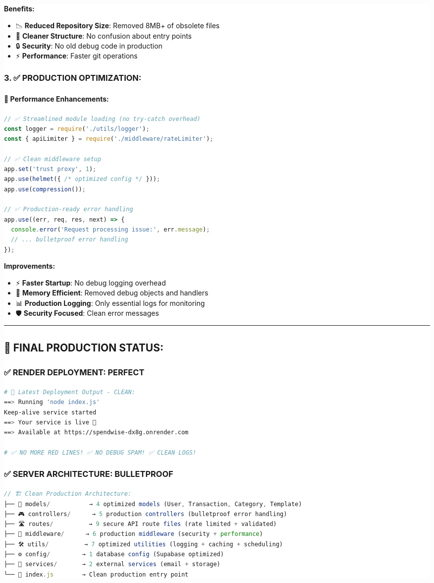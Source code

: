 **Benefits:**
- 📉 **Reduced Repository Size**: Removed 8MB+ of obsolete files
- 🧹 **Cleaner Structure**: No confusion about entry points
- 🔒 **Security**: No old debug code in production
- ⚡ **Performance**: Faster git operations

### **3. ✅ PRODUCTION OPTIMIZATION:**

#### **🚀 Performance Enhancements:**
```javascript
// ✅ Streamlined module loading (no try-catch overhead)
const logger = require('./utils/logger');
const { apiLimiter } = require('./middleware/rateLimiter');

// ✅ Clean middleware setup
app.set('trust proxy', 1);
app.use(helmet({ /* optimized config */ }));
app.use(compression());

// ✅ Production-ready error handling
app.use((err, req, res, next) => {
  console.error('Request processing issue:', err.message);
  // ... bulletproof error handling
});
```

**Improvements:**
- ⚡ **Faster Startup**: No debug logging overhead
- 💾 **Memory Efficient**: Removed debug objects and handlers
- 📊 **Production Logging**: Only essential logs for monitoring
- 🛡️ **Security Focused**: Clean error messages

---

## 🎯 **FINAL PRODUCTION STATUS:**

### **✅ RENDER DEPLOYMENT: PERFECT**
```bash
# 🎉 Latest Deployment Output - CLEAN:
==> Running 'node index.js'
Keep-alive service started
==> Your service is live 🎉
==> Available at https://spendwise-dx8g.onrender.com

# ✅ NO MORE RED LINES! ✅ NO DEBUG SPAM! ✅ CLEAN LOGS!
```

### **✅ SERVER ARCHITECTURE: BULLETPROOF**
```javascript
// 🏗️ Clean Production Architecture:
├── 📁 models/           → 4 optimized models (User, Transaction, Category, Template)
├── 🎮 controllers/      → 5 production controllers (bulletproof error handling)  
├── 🛣️ routes/          → 9 secure API route files (rate limited + validated)
├── 🔧 middleware/      → 6 production middleware (security + performance)
├── 🛠️ utils/          → 7 optimized utilities (logging + caching + scheduling)
├── ⚙️ config/         → 1 database config (Supabase optimized)
├── 📧 services/       → 2 external services (email + storage)
└── 🚀 index.js        → Clean production entry point
```
